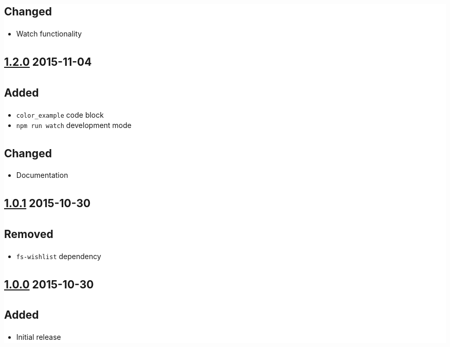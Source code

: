 ## Changed
- Watch functionality

## [1.2.0] 2015-11-04

## Added
- `color_example` code block
- `npm run watch` development mode

## Changed
- Documentation

## [1.0.1] 2015-10-30

## Removed
- `fs-wishlist` dependency

## [1.0.0] 2015-10-30

## Added
- Initial release

[Unreleased]: https://github.com/jonathantneal/mdcss-theme-github/compare/2.4.2...HEAD
[2.4.2]: https://github.com/jonathantneal/mdcss-theme-github/compare/2.4.1...2.4.2
[2.4.1]: https://github.com/jonathantneal/mdcss-theme-github/compare/2.4.0...2.4.1
[2.4.0]: https://github.com/jonathantneal/mdcss-theme-github/compare/2.3.0...2.4.0
[2.3.0]: https://github.com/jonathantneal/mdcss-theme-github/compare/2.2.0...2.3.0
[2.2.0]: https://github.com/jonathantneal/mdcss-theme-github/compare/2.1.0...2.2.0
[2.1.0]: https://github.com/jonathantneal/mdcss-theme-github/compare/2.0.1...2.1.0
[2.0.1]: https://github.com/jonathantneal/mdcss-theme-github/compare/2.0.0...2.0.1
[2.0.0]: https://github.com/jonathantneal/mdcss-theme-github/compare/1.3.4...2.0.0
[1.3.4]: https://github.com/jonathantneal/mdcss-theme-github/compare/1.3.3...1.3.4
[1.3.3]: https://github.com/jonathantneal/mdcss-theme-github/compare/1.3.2...1.3.3
[1.3.2]: https://github.com/jonathantneal/mdcss-theme-github/compare/1.3.1...1.3.2
[1.3.1]: https://github.com/jonathantneal/mdcss-theme-github/compare/1.3.0...1.3.1
[1.3.0]: https://github.com/jonathantneal/mdcss-theme-github/compare/1.2.1...1.3.0
[1.2.1]: https://github.com/jonathantneal/mdcss-theme-github/compare/1.2.0...1.2.1
[1.2.0]: https://github.com/jonathantneal/mdcss-theme-github/compare/1.1.1...1.2.0
[1.1.1]: https://github.com/jonathantneal/mdcss-theme-github/compare/1.1.0...1.1.1
[1.1.0]: https://github.com/jonathantneal/mdcss-theme-github/compare/1.0.1...1.1.0
[1.0.1]: https://github.com/jonathantneal/mdcss-theme-github/compare/1.0.0...1.0.1
[1.0.0]: https://github.com/jonathantneal/mdcss-theme-github/commits/1.0.0
